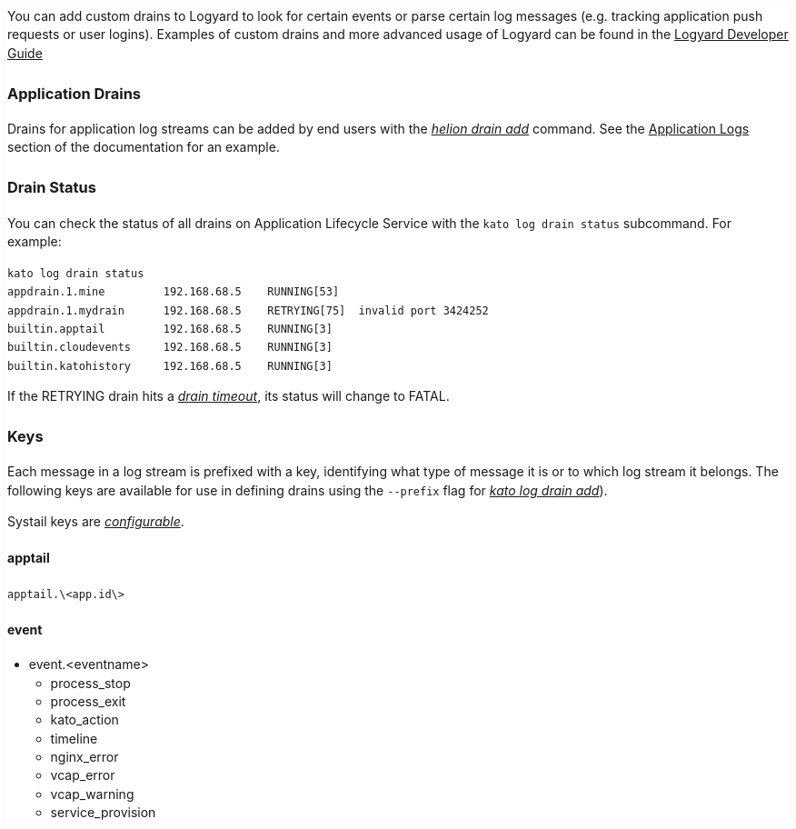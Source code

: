 You can add custom drains to Logyard to look for certain events or parse
certain log messages (e.g. tracking application push requests or user
logins). Examples of custom drains and more advanced usage of Logyard
can be found in the [Logyard Developer
Guide](https://github.com/HP/logyard-devguide#readme)

### Application Drains[](#application-drains "Permalink to this headline")

Drains for application log streams can be added by end users with the
[*helion drain add*](/helion/devplatform/1.2/als/user/reference/client-ref/#command-drain-add) command. See the [Application Logs](/helion/devplatform/1.2/als/user/deploy/app-logs/#application-logs) section of the documentation for an example.

### Drain Status[](#drain-status "Permalink to this headline")

You can check the status of all drains on Application Lifecycle Service with the
`kato log drain status` subcommand. For example:

    kato log drain status
    appdrain.1.mine         192.168.68.5    RUNNING[53]
    appdrain.1.mydrain      192.168.68.5    RETRYING[75]  invalid port 3424252
    builtin.apptail         192.168.68.5    RUNNING[3]
    builtin.cloudevents     192.168.68.5    RUNNING[3]
    builtin.katohistory     192.168.68.5    RUNNING[3]

If the RETRYING drain hits a [*drain
timeout*](#logging-drains-timeouts), its status will change to FATAL.

### Keys[](#keys "Permalink to this headline")

Each message in a log stream is prefixed with a key, identifying what
type of message it is or to which log stream it belongs. The following
keys are available for use in defining drains using the
`--prefix` flag for [*kato log drain
add*](/helion/devplatform/1.2/als/admin/reference/kato-ref/#kato-command-ref-log-drain-add)).

Systail keys are [*configurable*](#logging-systail-manage).

#### apptail[](#apptail "Permalink to this headline")

	apptail.\<app.id\>

#### event[](#event "Permalink to this headline")

-   event.\<eventname\>
    -   process\_stop
    -   process\_exit
    -   kato\_action
    -   timeline
    -   nginx\_error
    -   vcap\_error
    -   vcap\_warning
    -   service\_provision
